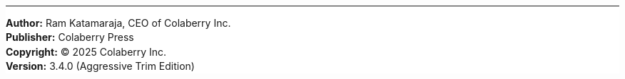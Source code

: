 
---

**Author:** Ram Katamaraja, CEO of Colaberry Inc.  
**Publisher:** Colaberry Press  
**Copyright:** © 2025 Colaberry Inc.  
**Version:** 3.4.0 (Aggressive Trim Edition)